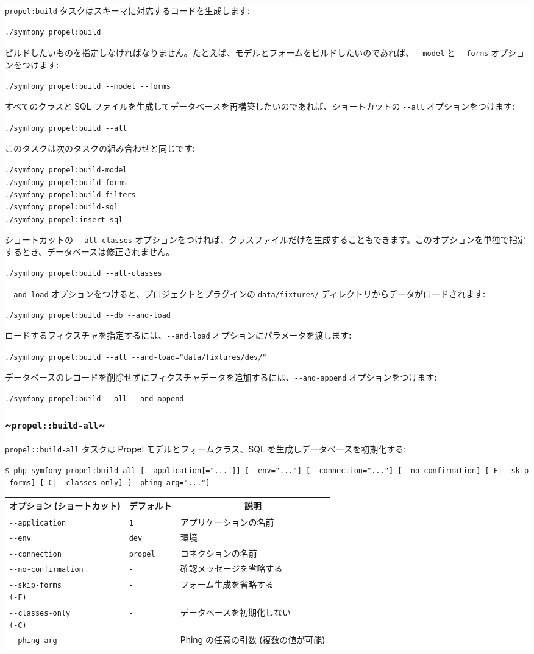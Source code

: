 

`propel:build` タスクはスキーマに対応するコードを生成します:

    ./symfony propel:build

ビルドしたいものを指定しなければなりません。たとえば、モデルとフォームをビルドしたいのであれば、`--model` と `--forms` オプションをつけます:

    ./symfony propel:build --model --forms

すべてのクラスと SQL ファイルを生成してデータベースを再構築したいのであれば、ショートカットの `--all` オプションをつけます:

    ./symfony propel:build --all

このタスクは次のタスクの組み合わせと同じです:

    ./symfony propel:build-model
    ./symfony propel:build-forms
    ./symfony propel:build-filters
    ./symfony propel:build-sql
    ./symfony propel:insert-sql

ショートカットの `--all-classes` オプションをつければ、クラスファイルだけを生成することもできます。このオプションを単独で指定するとき、データベースは修正されません。

    ./symfony propel:build --all-classes

`--and-load` オプションをつけると、プロジェクトとプラグインの `data/fixtures/` ディレクトリからデータがロードされます:

    ./symfony propel:build --db --and-load

ロードするフィクスチャを指定するには、`--and-load` オプションにパラメータを渡します:

    ./symfony propel:build --all --and-load="data/fixtures/dev/"

データベースのレコードを削除せずにフィクスチャデータを追加するには、`--and-append` オプションをつけます:

    ./symfony propel:build --all --and-append

### ~`propel::build-all`~

`propel::build-all` タスクは Propel モデルとフォームクラス、SQL を生成しデータベースを初期化する:

    $ php symfony propel:build-all [--application[="..."]] [--env="..."] [--connection="..."] [--no-confirmation] [-F|--skip-forms] [-C|--classes-only] [--phing-arg="..."]





| オプション (ショートカット)  | デフォルト    | 説明
| ----------------------------- | ---------- | ------------------------------
| `--application`               | `1`        | アプリケーションの名前
| `--env`                       | `dev`      | 環境
| `--connection`                | `propel`   | コネクションの名前
| `--no-confirmation`           | `-`        | 確認メッセージを省略する
| `--skip-forms`<br />`(-F)`    | `-`        | フォーム生成を省略する
| `--classes-only`<br />`(-C)`  | `-`        | データベースを初期化しない
| `--phing-arg`                 | `-`        | Phing の任意の引数 (複数の値が可能)
